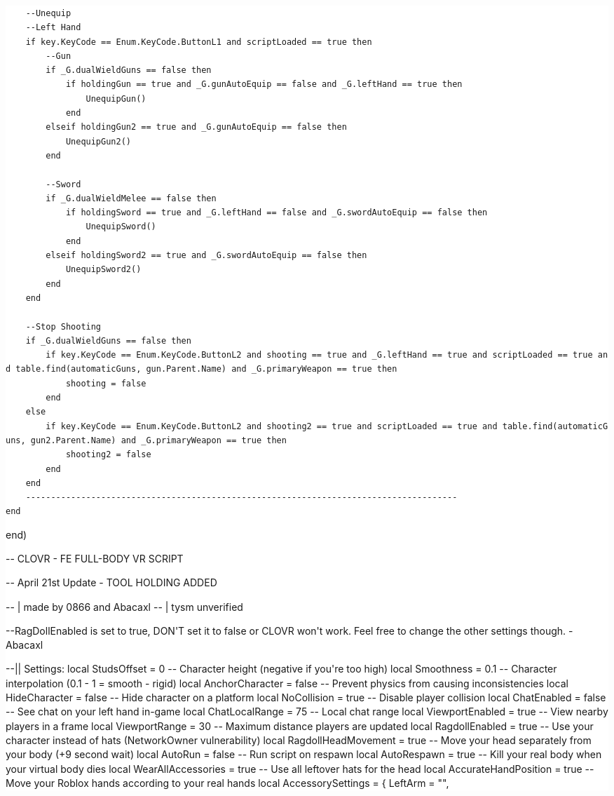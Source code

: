         --Unequip
        --Left Hand
        if key.KeyCode == Enum.KeyCode.ButtonL1 and scriptLoaded == true then
            --Gun
            if _G.dualWieldGuns == false then
                if holdingGun == true and _G.gunAutoEquip == false and _G.leftHand == true then
                    UnequipGun()
                end
            elseif holdingGun2 == true and _G.gunAutoEquip == false then
                UnequipGun2()
            end
            
            --Sword
            if _G.dualWieldMelee == false then
                if holdingSword == true and _G.leftHand == false and _G.swordAutoEquip == false then
                    UnequipSword()
                end
            elseif holdingSword2 == true and _G.swordAutoEquip == false then
                UnequipSword2()
            end
        end
        
        --Stop Shooting
        if _G.dualWieldGuns == false then
            if key.KeyCode == Enum.KeyCode.ButtonL2 and shooting == true and _G.leftHand == true and scriptLoaded == true and table.find(automaticGuns, gun.Parent.Name) and _G.primaryWeapon == true then
                shooting = false 
            end
        else
            if key.KeyCode == Enum.KeyCode.ButtonL2 and shooting2 == true and scriptLoaded == true and table.find(automaticGuns, gun2.Parent.Name) and _G.primaryWeapon == true then
                shooting2 = false 
            end
        end
        --------------------------------------------------------------------------------------
    end
end)

-- CLOVR - FE FULL-BODY VR SCRIPT

-- April 21st Update - TOOL HOLDING ADDED

-- | made by 0866 and Abacaxl
-- | tysm unverified

--RagDollEnabled is set to true, DON'T set it to false or CLOVR won't work. Feel free to change the other settings though. -Abacaxl

--|| Settings:
local StudsOffset = 0 -- Character height (negative if you're too high)
local Smoothness = 0.1 -- Character interpolation (0.1 - 1 = smooth - rigid)
local AnchorCharacter = false -- Prevent physics from causing inconsistencies
local HideCharacter = false -- Hide character on a platform
local NoCollision = true -- Disable player collision
local ChatEnabled = false -- See chat on your left hand in-game
local ChatLocalRange = 75 -- Local chat range
local ViewportEnabled = true -- View nearby players in a frame
local ViewportRange = 30 -- Maximum distance players are updated
local RagdollEnabled = true -- Use your character instead of hats (NetworkOwner vulnerability)
local RagdollHeadMovement = true -- Move your head separately from your body (+9 second wait)
local AutoRun = false -- Run script on respawn
local AutoRespawn = true -- Kill your real body when your virtual body dies
local WearAllAccessories = true -- Use all leftover hats for the head
local AccurateHandPosition = true -- Move your Roblox hands according to your real hands
local AccessorySettings = {
    LeftArm = "",